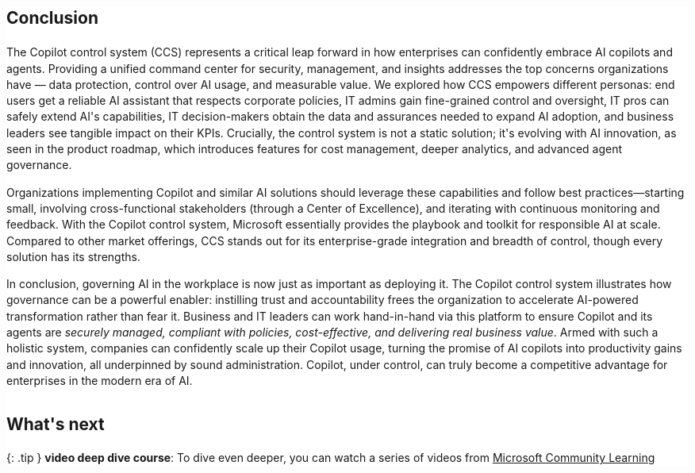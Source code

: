## Conclusion
The Copilot control system (CCS) represents a critical leap forward in how enterprises can confidently embrace AI copilots and agents. Providing a unified command center for security, management, and insights addresses the top concerns organizations have — data protection, control over AI usage, and measurable value. We explored how CCS empowers different personas: end users get a reliable AI assistant that respects corporate policies, IT admins gain fine-grained control and oversight, IT pros can safely extend AI's capabilities, IT decision-makers obtain the data and assurances needed to expand AI adoption, and business leaders see tangible impact on their KPIs. Crucially, the control system is not a static solution; it's evolving with AI innovation, as seen in the product roadmap, which introduces features for cost management, deeper analytics, and advanced agent governance.

Organizations implementing Copilot and similar AI solutions should leverage these capabilities and follow best practices—starting small, involving cross-functional stakeholders (through a Center of Excellence), and iterating with continuous monitoring and feedback. With the Copilot control system, Microsoft essentially provides the playbook and toolkit for responsible AI at scale. Compared to other market offerings, CCS stands out for its enterprise-grade integration and breadth of control, though every solution has its strengths. 

In conclusion, governing AI in the workplace is now just as important as deploying it. The Copilot control system illustrates how governance can be a powerful enabler: instilling trust and accountability frees the organization to accelerate AI-powered transformation rather than fear it. Business and IT leaders can work hand-in-hand via this platform to ensure Copilot and its agents are *securely managed, compliant with policies, cost-effective, and delivering real business value*. Armed with such a holistic system, companies can confidently scale up their Copilot usage, turning the promise of AI copilots into productivity gains and innovation, all underpinned by sound administration. Copilot, under control, can truly become a competitive advantage for enterprises in the modern era of AI.  


## What's next

{: .tip }
**video deep dive course**: To dive even deeper, you can watch a series of videos from [Microsoft Community Learning](https://www.youtube.com/playlist?list=PLR9nK3mnD-OU3EgBl8GzkOGKAePQrzc3-)
